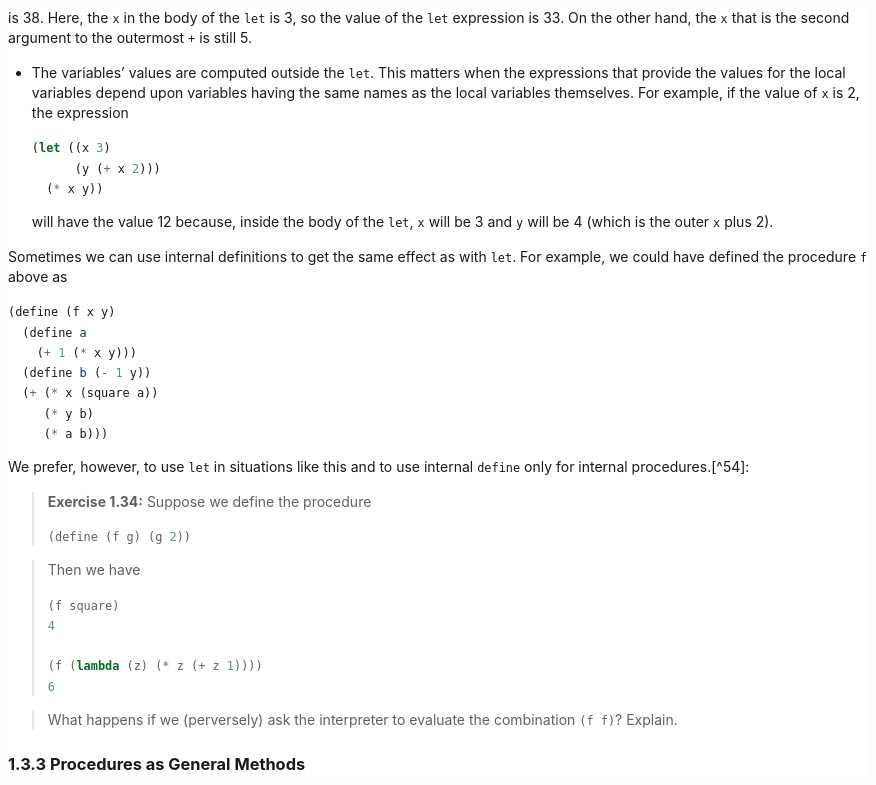   is 38. Here, the `x` in the body of the `let` is 3, so the value of
  the `let` expression is 33. On the other hand, the `x` that is the
  second argument to the outermost `+` is still 5.

- The variables’ values are computed outside the `let`. This matters
  when the expressions that provide the values for the local variables
  depend upon variables having the same names as the local variables
  themselves. For example, if the value of `x` is 2, the expression

  ```scheme
  (let ((x 3)
        (y (+ x 2)))
    (* x y))
  ```

  will have the value 12 because, inside the body of the `let`, `x`
  will be 3 and `y` will be 4 (which is the outer `x` plus 2).

Sometimes we can use internal definitions to get the same effect as with
`let`. For example, we could have defined the procedure `f` above as

```scheme
(define (f x y)
  (define a
    (+ 1 (* x y)))
  (define b (- 1 y))
  (+ (* x (square a))
     (* y b)
     (* a b)))
```

We prefer, however, to use `let` in situations like this and to use
internal `define` only for internal procedures.[^54]:

> **Exercise 1.34:** Suppose we
> define the procedure
>
> ```scheme
> (define (f g) (g 2))
> ```

> Then we have
>
> ```scheme
> (f square)
> 4
>
> (f (lambda (z) (* z (+ z 1))))
> 6
> ```

> What happens if we (perversely) ask the interpreter to evaluate the
> combination `(f f)`? Explain.

### 1.3.3 Procedures as General Methods
